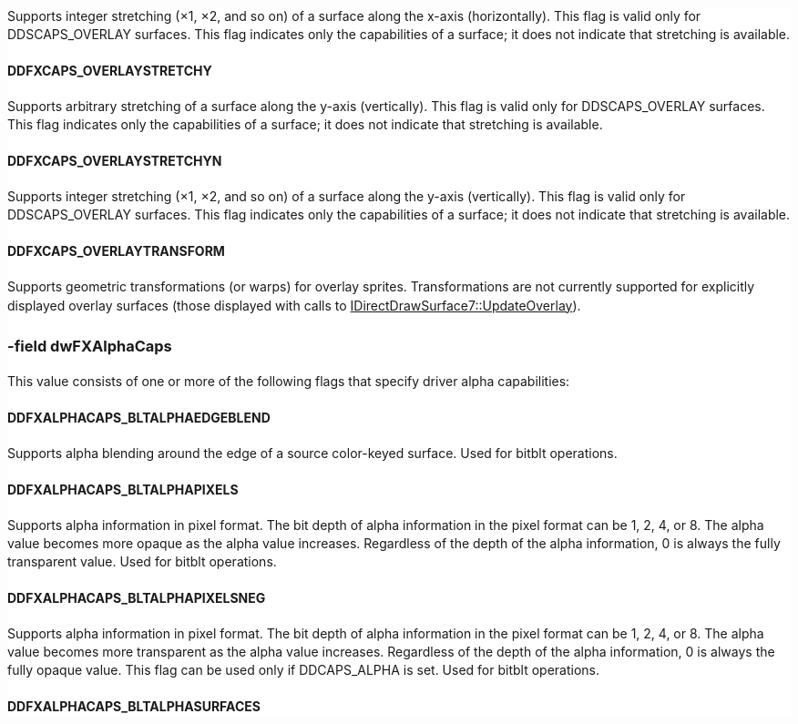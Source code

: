 Supports integer stretching (×1, ×2, and so on) of a surface along the x-axis (horizontally). This flag is valid only for DDSCAPS_OVERLAY surfaces. This flag indicates only the capabilities of a surface; it does not indicate that stretching is available.



#### DDFXCAPS_OVERLAYSTRETCHY

Supports arbitrary stretching of a surface along the y-axis (vertically). This flag is valid only for DDSCAPS_OVERLAY surfaces. This flag indicates only the capabilities of a surface; it does not indicate that stretching is available.



#### DDFXCAPS_OVERLAYSTRETCHYN

Supports integer stretching (×1, ×2, and so on) of a surface along the y-axis (vertically). This flag is valid only for DDSCAPS_OVERLAY surfaces. This flag indicates only the capabilities of a surface; it does not indicate that stretching is available.



#### DDFXCAPS_OVERLAYTRANSFORM

Supports geometric transformations (or warps) for overlay sprites. Transformations are not currently supported for explicitly displayed overlay surfaces (those displayed with calls to <a href="https://msdn.microsoft.com/8706c6ca-cd17-490a-8ff9-9470a7d7a150">IDirectDrawSurface7::UpdateOverlay</a>).


### -field dwFXAlphaCaps

This value consists of one or more of the following flags that specify driver alpha capabilities:



#### DDFXALPHACAPS_BLTALPHAEDGEBLEND

Supports alpha blending around the edge of a source color-keyed surface. Used for bitblt operations.



#### DDFXALPHACAPS_BLTALPHAPIXELS

Supports alpha information in pixel format. The bit depth of alpha information in the pixel format can be 1, 2, 4, or 8. The alpha value becomes more opaque as the alpha value increases. Regardless of the depth of the alpha information, 0 is always the fully transparent value. Used for bitblt operations.



#### DDFXALPHACAPS_BLTALPHAPIXELSNEG

Supports alpha information in pixel format. The bit depth of alpha information in the pixel format can be 1, 2, 4, or 8. The alpha value becomes more transparent as the alpha value increases. Regardless of the depth of the alpha information, 0 is always the fully opaque value. This flag can be used only if DDCAPS_ALPHA is set. Used for bitblt operations.



#### DDFXALPHACAPS_BLTALPHASURFACES
